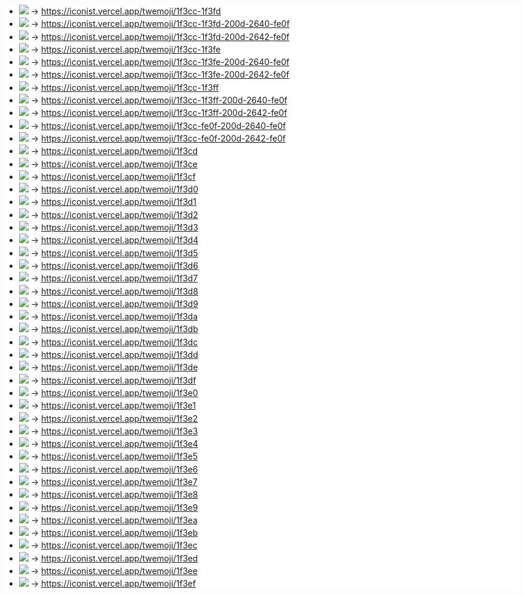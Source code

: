 - ![](https://iconist.vercel.app/twemoji/1f3cc-1f3fd) → https://iconist.vercel.app/twemoji/1f3cc-1f3fd
- ![](https://iconist.vercel.app/twemoji/1f3cc-1f3fd-200d-2640-fe0f) → https://iconist.vercel.app/twemoji/1f3cc-1f3fd-200d-2640-fe0f
- ![](https://iconist.vercel.app/twemoji/1f3cc-1f3fd-200d-2642-fe0f) → https://iconist.vercel.app/twemoji/1f3cc-1f3fd-200d-2642-fe0f
- ![](https://iconist.vercel.app/twemoji/1f3cc-1f3fe) → https://iconist.vercel.app/twemoji/1f3cc-1f3fe
- ![](https://iconist.vercel.app/twemoji/1f3cc-1f3fe-200d-2640-fe0f) → https://iconist.vercel.app/twemoji/1f3cc-1f3fe-200d-2640-fe0f
- ![](https://iconist.vercel.app/twemoji/1f3cc-1f3fe-200d-2642-fe0f) → https://iconist.vercel.app/twemoji/1f3cc-1f3fe-200d-2642-fe0f
- ![](https://iconist.vercel.app/twemoji/1f3cc-1f3ff) → https://iconist.vercel.app/twemoji/1f3cc-1f3ff
- ![](https://iconist.vercel.app/twemoji/1f3cc-1f3ff-200d-2640-fe0f) → https://iconist.vercel.app/twemoji/1f3cc-1f3ff-200d-2640-fe0f
- ![](https://iconist.vercel.app/twemoji/1f3cc-1f3ff-200d-2642-fe0f) → https://iconist.vercel.app/twemoji/1f3cc-1f3ff-200d-2642-fe0f
- ![](https://iconist.vercel.app/twemoji/1f3cc-fe0f-200d-2640-fe0f) → https://iconist.vercel.app/twemoji/1f3cc-fe0f-200d-2640-fe0f
- ![](https://iconist.vercel.app/twemoji/1f3cc-fe0f-200d-2642-fe0f) → https://iconist.vercel.app/twemoji/1f3cc-fe0f-200d-2642-fe0f
- ![](https://iconist.vercel.app/twemoji/1f3cd) → https://iconist.vercel.app/twemoji/1f3cd
- ![](https://iconist.vercel.app/twemoji/1f3ce) → https://iconist.vercel.app/twemoji/1f3ce
- ![](https://iconist.vercel.app/twemoji/1f3cf) → https://iconist.vercel.app/twemoji/1f3cf
- ![](https://iconist.vercel.app/twemoji/1f3d0) → https://iconist.vercel.app/twemoji/1f3d0
- ![](https://iconist.vercel.app/twemoji/1f3d1) → https://iconist.vercel.app/twemoji/1f3d1
- ![](https://iconist.vercel.app/twemoji/1f3d2) → https://iconist.vercel.app/twemoji/1f3d2
- ![](https://iconist.vercel.app/twemoji/1f3d3) → https://iconist.vercel.app/twemoji/1f3d3
- ![](https://iconist.vercel.app/twemoji/1f3d4) → https://iconist.vercel.app/twemoji/1f3d4
- ![](https://iconist.vercel.app/twemoji/1f3d5) → https://iconist.vercel.app/twemoji/1f3d5
- ![](https://iconist.vercel.app/twemoji/1f3d6) → https://iconist.vercel.app/twemoji/1f3d6
- ![](https://iconist.vercel.app/twemoji/1f3d7) → https://iconist.vercel.app/twemoji/1f3d7
- ![](https://iconist.vercel.app/twemoji/1f3d8) → https://iconist.vercel.app/twemoji/1f3d8
- ![](https://iconist.vercel.app/twemoji/1f3d9) → https://iconist.vercel.app/twemoji/1f3d9
- ![](https://iconist.vercel.app/twemoji/1f3da) → https://iconist.vercel.app/twemoji/1f3da
- ![](https://iconist.vercel.app/twemoji/1f3db) → https://iconist.vercel.app/twemoji/1f3db
- ![](https://iconist.vercel.app/twemoji/1f3dc) → https://iconist.vercel.app/twemoji/1f3dc
- ![](https://iconist.vercel.app/twemoji/1f3dd) → https://iconist.vercel.app/twemoji/1f3dd
- ![](https://iconist.vercel.app/twemoji/1f3de) → https://iconist.vercel.app/twemoji/1f3de
- ![](https://iconist.vercel.app/twemoji/1f3df) → https://iconist.vercel.app/twemoji/1f3df
- ![](https://iconist.vercel.app/twemoji/1f3e0) → https://iconist.vercel.app/twemoji/1f3e0
- ![](https://iconist.vercel.app/twemoji/1f3e1) → https://iconist.vercel.app/twemoji/1f3e1
- ![](https://iconist.vercel.app/twemoji/1f3e2) → https://iconist.vercel.app/twemoji/1f3e2
- ![](https://iconist.vercel.app/twemoji/1f3e3) → https://iconist.vercel.app/twemoji/1f3e3
- ![](https://iconist.vercel.app/twemoji/1f3e4) → https://iconist.vercel.app/twemoji/1f3e4
- ![](https://iconist.vercel.app/twemoji/1f3e5) → https://iconist.vercel.app/twemoji/1f3e5
- ![](https://iconist.vercel.app/twemoji/1f3e6) → https://iconist.vercel.app/twemoji/1f3e6
- ![](https://iconist.vercel.app/twemoji/1f3e7) → https://iconist.vercel.app/twemoji/1f3e7
- ![](https://iconist.vercel.app/twemoji/1f3e8) → https://iconist.vercel.app/twemoji/1f3e8
- ![](https://iconist.vercel.app/twemoji/1f3e9) → https://iconist.vercel.app/twemoji/1f3e9
- ![](https://iconist.vercel.app/twemoji/1f3ea) → https://iconist.vercel.app/twemoji/1f3ea
- ![](https://iconist.vercel.app/twemoji/1f3eb) → https://iconist.vercel.app/twemoji/1f3eb
- ![](https://iconist.vercel.app/twemoji/1f3ec) → https://iconist.vercel.app/twemoji/1f3ec
- ![](https://iconist.vercel.app/twemoji/1f3ed) → https://iconist.vercel.app/twemoji/1f3ed
- ![](https://iconist.vercel.app/twemoji/1f3ee) → https://iconist.vercel.app/twemoji/1f3ee
- ![](https://iconist.vercel.app/twemoji/1f3ef) → https://iconist.vercel.app/twemoji/1f3ef
